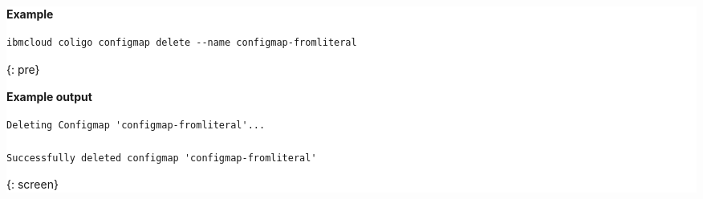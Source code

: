 **Example**

```
ibmcloud coligo configmap delete --name configmap-fromliteral
```
{: pre}

**Example output**

```
Deleting Configmap 'configmap-fromliteral'...

Successfully deleted configmap 'configmap-fromliteral'
```
{: screen}

